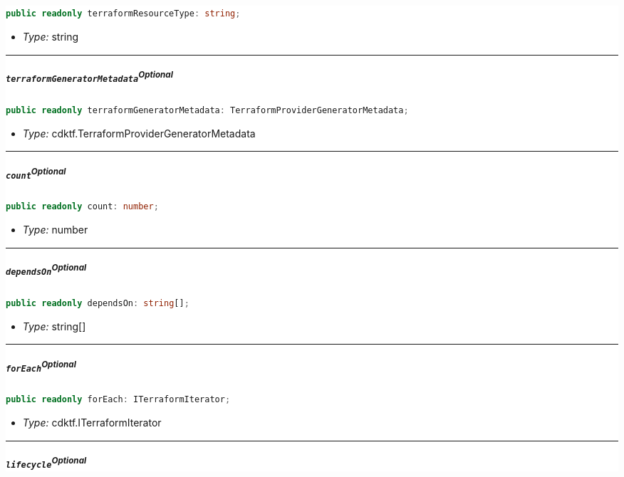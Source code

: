 ```typescript
public readonly terraformResourceType: string;
```

- *Type:* string

---

##### `terraformGeneratorMetadata`<sup>Optional</sup> <a name="terraformGeneratorMetadata" id="@cdktf/provider-triton.dataTritonFabricVlan.DataTritonFabricVlan.property.terraformGeneratorMetadata"></a>

```typescript
public readonly terraformGeneratorMetadata: TerraformProviderGeneratorMetadata;
```

- *Type:* cdktf.TerraformProviderGeneratorMetadata

---

##### `count`<sup>Optional</sup> <a name="count" id="@cdktf/provider-triton.dataTritonFabricVlan.DataTritonFabricVlan.property.count"></a>

```typescript
public readonly count: number;
```

- *Type:* number

---

##### `dependsOn`<sup>Optional</sup> <a name="dependsOn" id="@cdktf/provider-triton.dataTritonFabricVlan.DataTritonFabricVlan.property.dependsOn"></a>

```typescript
public readonly dependsOn: string[];
```

- *Type:* string[]

---

##### `forEach`<sup>Optional</sup> <a name="forEach" id="@cdktf/provider-triton.dataTritonFabricVlan.DataTritonFabricVlan.property.forEach"></a>

```typescript
public readonly forEach: ITerraformIterator;
```

- *Type:* cdktf.ITerraformIterator

---

##### `lifecycle`<sup>Optional</sup> <a name="lifecycle" id="@cdktf/provider-triton.dataTritonFabricVlan.DataTritonFabricVlan.property.lifecycle"></a>
